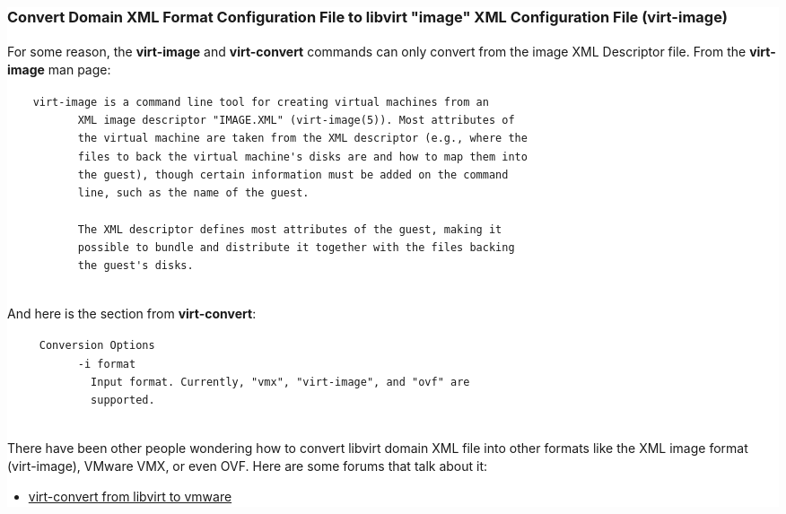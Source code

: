 




### Convert Domain XML Format Configuration File to libvirt "image" XML Configuration File (virt-image)





For some reason, the **virt-image** and **virt-convert** commands can only convert from the image XML Descriptor file. From the **virt-image** man page:




    

```
    virt-image is a command line tool for creating virtual machines from an
           XML image descriptor "IMAGE.XML" (virt-image(5)). Most attributes of
           the virtual machine are taken from the XML descriptor (e.g., where the
           files to back the virtual machine's disks are and how to map them into
           the guest), though certain information must be added on the command
           line, such as the name of the guest.
    
           The XML descriptor defines most attributes of the guest, making it
           possible to bundle and distribute it together with the files backing
           the guest's disks.
    
```






And here is the section from **virt-convert**:




    

```
     Conversion Options
           -i format
             Input format. Currently, "vmx", "virt-image", and "ovf" are
             supported.
    
```






There have been other people wondering how to convert libvirt domain XML file into other formats like the XML image format (virt-image), VMware VMX, or even OVF. Here are some forums that talk about it:







  * [virt-convert from libvirt to vmware](http://www.redhat.com/archives/virt-tools-list/2010-April/msg00023.html)
